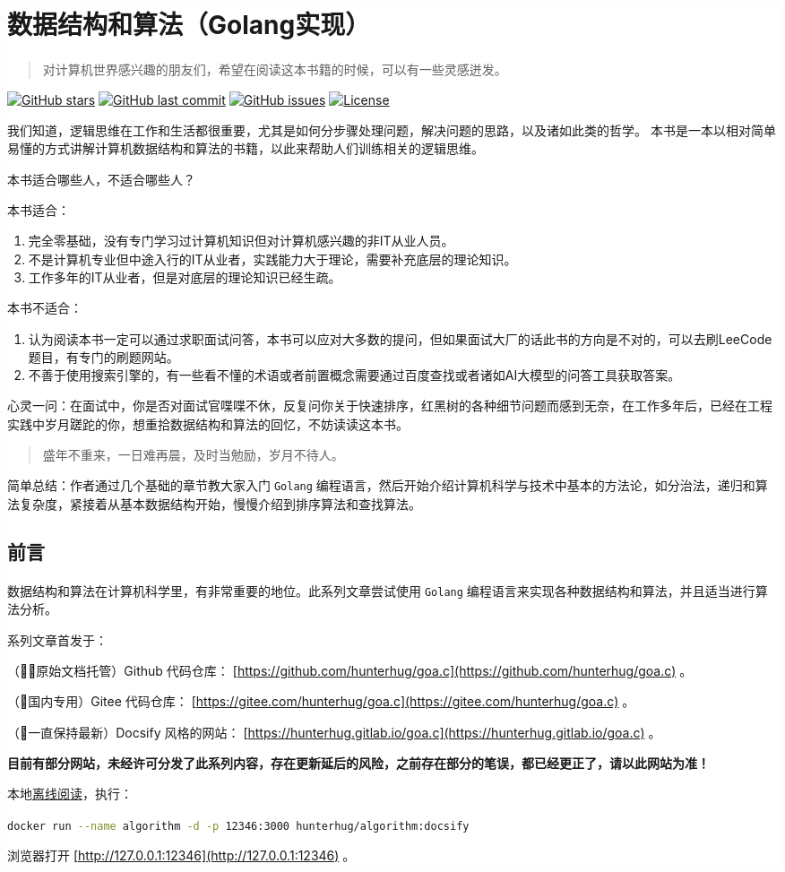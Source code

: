 # 数据结构和算法（Golang实现）

> 对计算机世界感兴趣的朋友们，希望在阅读这本书籍的时候，可以有一些灵感迸发。

[![GitHub stars](https://img.shields.io/github/stars/hunterhug/goa.c.svg?style=social&label=Stars)](https://github.com/hunterhug/goa.c/stargazers)
[![GitHub last commit](https://img.shields.io/github/last-commit/hunterhug/goa.c.svg)](https://github.com/hunterhug/goa.c)
[![GitHub issues](https://img.shields.io/github/issues/hunterhug/goa.c.svg)](https://github.com/hunterhug/goa.c/issues)
[![License](https://img.shields.io/badge/license-Apache%202-4EB1BA.svg)](https://www.apache.org/licenses/LICENSE-2.0.html)

我们知道，逻辑思维在工作和生活都很重要，尤其是如何分步骤处理问题，解决问题的思路，以及诸如此类的哲学。
本书是一本以相对简单易懂的方式讲解计算机数据结构和算法的书籍，以此来帮助人们训练相关的逻辑思维。


本书适合哪些人，不适合哪些人？

本书适合：
1. 完全零基础，没有专门学习过计算机知识但对计算机感兴趣的非IT从业人员。
2. 不是计算机专业但中途入行的IT从业者，实践能力大于理论，需要补充底层的理论知识。
3. 工作多年的IT从业者，但是对底层的理论知识已经生疏。

本书不适合：
1. 认为阅读本书一定可以通过求职面试问答，本书可以应对大多数的提问，但如果面试大厂的话此书的方向是不对的，可以去刷LeeCode题目，有专门的刷题网站。
2. 不善于使用搜索引擎的，有一些看不懂的术语或者前置概念需要通过百度查找或者诸如AI大模型的问答工具获取答案。

心灵一问：在面试中，你是否对面试官喋喋不休，反复问你关于快速排序，红黑树的各种细节问题而感到无奈，在工作多年后，已经在工程实践中岁月蹉跎的你，想重拾数据结构和算法的回忆，不妨读读这本书。

> 盛年不重来，一日难再晨，及时当勉励，岁月不待人。


简单总结：作者通过几个基础的章节教大家入门 `Golang` 编程语言，然后开始介绍计算机科学与技术中基本的方法论，如分治法，递归和算法复杂度，紧接着从基本数据结构开始，慢慢介绍到排序算法和查找算法。

## 前言

数据结构和算法在计算机科学里，有非常重要的地位。此系列文章尝试使用 `Golang` 编程语言来实现各种数据结构和算法，并且适当进行算法分析。

系列文章首发于：

（🧍‍♂️原始文档托管）Github 代码仓库： [https://github.com/hunterhug/goa.c](https://github.com/hunterhug/goa.c) 。

（🧍️国内专用）Gitee 代码仓库： [https://gitee.com/hunterhug/goa.c](https://gitee.com/hunterhug/goa.c) 。

（🤔一直保持最新）Docsify 风格的网站： [https://hunterhug.gitlab.io/goa.c](https://hunterhug.gitlab.io/goa.c) 。

**目前有部分网站，未经许可分发了此系列内容，存在更新延后的风险，之前存在部分的笔误，都已经更正了，请以此网站为准！**

本地[离线阅读](doc/install.md)，执行： 


```bash
docker run --name algorithm -d -p 12346:3000 hunterhug/algorithm:docsify
```

浏览器打开 [http://127.0.0.1:12346](http://127.0.0.1:12346) 。
